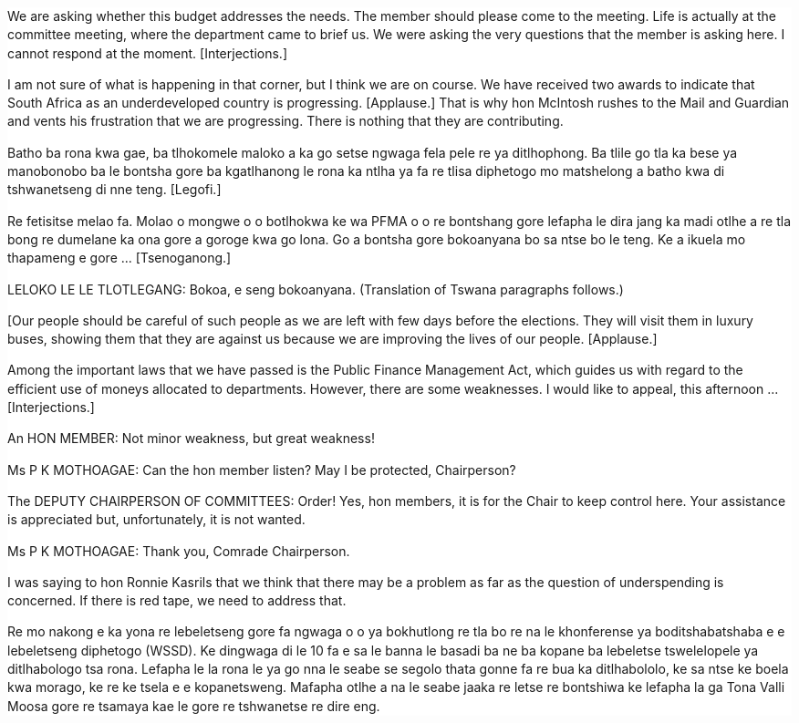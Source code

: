 We are asking whether this budget addresses the needs. The member should
please come to the meeting. Life is actually at the committee meeting,
where the department came to brief us. We were asking the very questions
that the member is asking here. I cannot respond at the moment.
[Interjections.]

I am not sure of what is happening in that corner, but I think we are on
course. We have received two awards to indicate that South Africa as an
underdeveloped country is progressing. [Applause.] That is why hon McIntosh
rushes to the Mail and Guardian and vents his frustration that we are
progressing. There is nothing that they are contributing.

Batho ba rona kwa gae, ba tlhokomele maloko a ka go setse ngwaga fela pele
re ya ditlhophong. Ba tlile go tla ka bese ya manobonobo ba le bontsha gore
ba kgatlhanong le rona ka ntlha ya fa re tlisa diphetogo mo matshelong a
batho kwa di tshwanetseng di nne teng. [Legofi.]

Re fetisitse melao fa. Molao o mongwe o o botlhokwa ke wa PFMA o o re
bontshang gore lefapha le dira jang ka madi otlhe a re tla bong re dumelane
ka ona gore a goroge kwa go lona. Go a bontsha gore bokoanyana bo sa ntse
bo le teng. Ke a ikuela mo thapameng e gore ... [Tsenoganong.]

LELOKO LE LE TLOTLEGANG: Bokoa, e seng bokoanyana. (Translation of Tswana
paragraphs follows.)

[Our people should be careful of such people as we are left with few days
before the elections. They will visit them in luxury buses, showing them
that they are against us because we are improving the lives of our people.
[Applause.]

Among the important laws that we have passed is the Public Finance
Management Act, which guides us with regard to the efficient use of moneys
allocated to departments. However, there are some weaknesses. I would like
to appeal, this afternoon ... [Interjections.]

An HON MEMBER: Not minor weakness, but great weakness!

Ms P K MOTHOAGAE: Can the hon member listen? May I be protected,
Chairperson?

The DEPUTY CHAIRPERSON OF COMMITTEES: Order! Yes, hon members, it is for
the Chair to keep control here. Your assistance is appreciated but,
unfortunately, it is not wanted.

Ms P K MOTHOAGAE: Thank you, Comrade Chairperson.

I was saying to hon Ronnie Kasrils that we think that there may be a
problem as far as the question of underspending is concerned. If there is
red tape, we need to address that.

Re mo nakong e ka yona re lebeletseng gore fa ngwaga o o ya bokhutlong re
tla bo re na le khonferense ya boditshabatshaba e e lebeletseng diphetogo
(WSSD). Ke dingwaga di le 10 fa e sa le banna le basadi ba ne ba kopane ba
lebeletse tswelelopele ya ditlhabologo tsa rona. Lefapha le la rona le ya
go nna le seabe se segolo thata gonne fa re bua ka ditlhabololo, ke sa ntse
ke boela kwa morago, ke re ke tsela e e kopanetsweng. Mafapha otlhe a na le
seabe jaaka re letse re bontshiwa ke lefapha la ga Tona Valli Moosa gore re
tsamaya kae le gore re tshwanetse re dire eng.
